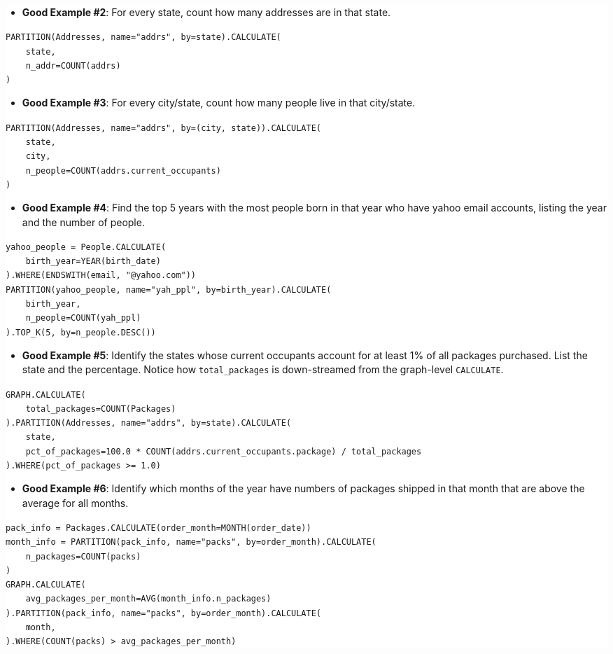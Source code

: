   - **Good Example #2**: For every state, count how many addresses are in that state.
  ```
  PARTITION(Addresses, name="addrs", by=state).CALCULATE(
      state,
      n_addr=COUNT(addrs)
  )
  ```

  - **Good Example #3**: For every city/state, count how many people live in that city/state.
  ```
  PARTITION(Addresses, name="addrs", by=(city, state)).CALCULATE(
      state,
      city,
      n_people=COUNT(addrs.current_occupants)
  )
  ```

  - **Good Example #4**: Find the top 5 years with the most people born in that year who have yahoo email accounts, listing the year and the number of people.
  ```
  yahoo_people = People.CALCULATE(
      birth_year=YEAR(birth_date)
  ).WHERE(ENDSWITH(email, "@yahoo.com"))
  PARTITION(yahoo_people, name="yah_ppl", by=birth_year).CALCULATE(
      birth_year,
      n_people=COUNT(yah_ppl)
  ).TOP_K(5, by=n_people.DESC())
  ```

  - **Good Example #5**: Identify the states whose current occupants account for at least 1% of all packages purchased. List the state and the percentage. Notice how `total_packages` is down-streamed from the graph-level `CALCULATE`.
  ```
  GRAPH.CALCULATE(
      total_packages=COUNT(Packages)
  ).PARTITION(Addresses, name="addrs", by=state).CALCULATE(
      state,
      pct_of_packages=100.0 * COUNT(addrs.current_occupants.package) / total_packages
  ).WHERE(pct_of_packages >= 1.0)
  ```

  - **Good Example #6**: Identify which months of the year have numbers of packages shipped in that month that are above the average for all months.
  ```
  pack_info = Packages.CALCULATE(order_month=MONTH(order_date))
  month_info = PARTITION(pack_info, name="packs", by=order_month).CALCULATE(
      n_packages=COUNT(packs)
  )
  GRAPH.CALCULATE(
      avg_packages_per_month=AVG(month_info.n_packages)
  ).PARTITION(pack_info, name="packs", by=order_month).CALCULATE(
      month,
  ).WHERE(COUNT(packs) > avg_packages_per_month)
  ```
